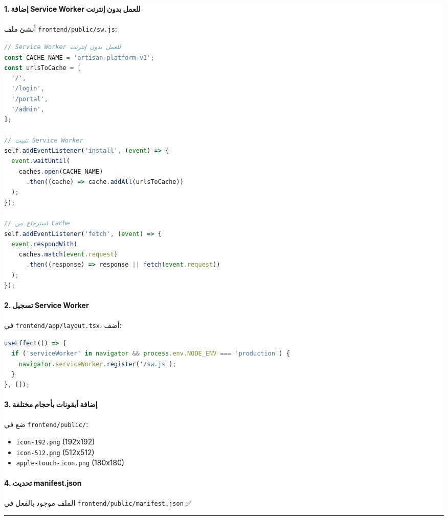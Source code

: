 #### 1. إضافة Service Worker للعمل بدون إنترنت

أنشئ ملف `frontend/public/sw.js`:

```javascript
// Service Worker للعمل بدون إنترنت
const CACHE_NAME = 'artisan-platform-v1';
const urlsToCache = [
  '/',
  '/login',
  '/portal',
  '/admin',
];

// تثبيت Service Worker
self.addEventListener('install', (event) => {
  event.waitUntil(
    caches.open(CACHE_NAME)
      .then((cache) => cache.addAll(urlsToCache))
  );
});

// استرجاع من Cache
self.addEventListener('fetch', (event) => {
  event.respondWith(
    caches.match(event.request)
      .then((response) => response || fetch(event.request))
  );
});
```

#### 2. تسجيل Service Worker

في `frontend/app/layout.tsx`، أضف:

```typescript
useEffect(() => {
  if ('serviceWorker' in navigator && process.env.NODE_ENV === 'production') {
    navigator.serviceWorker.register('/sw.js');
  }
}, []);
```

#### 3. إضافة أيقونات بأحجام مختلفة

ضع في `frontend/public/`:
- `icon-192.png` (192x192)
- `icon-512.png` (512x512)
- `apple-touch-icon.png` (180x180)

#### 4. تحديث manifest.json

الملف موجود بالفعل في `frontend/public/manifest.json` ✅

---
